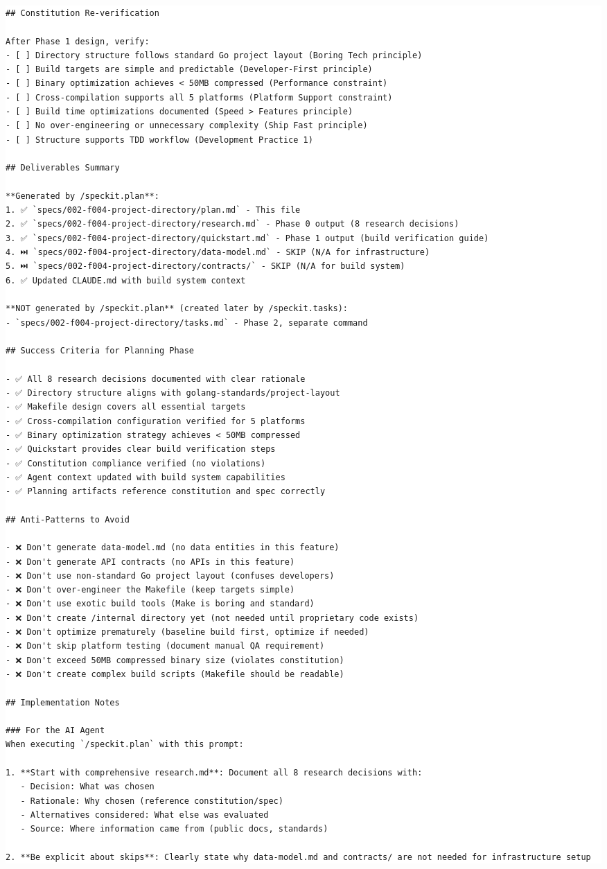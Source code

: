```
## Constitution Re-verification

After Phase 1 design, verify:
- [ ] Directory structure follows standard Go project layout (Boring Tech principle)
- [ ] Build targets are simple and predictable (Developer-First principle)
- [ ] Binary optimization achieves < 50MB compressed (Performance constraint)
- [ ] Cross-compilation supports all 5 platforms (Platform Support constraint)
- [ ] Build time optimizations documented (Speed > Features principle)
- [ ] No over-engineering or unnecessary complexity (Ship Fast principle)
- [ ] Structure supports TDD workflow (Development Practice 1)

## Deliverables Summary

**Generated by /speckit.plan**:
1. ✅ `specs/002-f004-project-directory/plan.md` - This file
2. ✅ `specs/002-f004-project-directory/research.md` - Phase 0 output (8 research decisions)
3. ✅ `specs/002-f004-project-directory/quickstart.md` - Phase 1 output (build verification guide)
4. ⏭️ `specs/002-f004-project-directory/data-model.md` - SKIP (N/A for infrastructure)
5. ⏭️ `specs/002-f004-project-directory/contracts/` - SKIP (N/A for build system)
6. ✅ Updated CLAUDE.md with build system context

**NOT generated by /speckit.plan** (created later by /speckit.tasks):
- `specs/002-f004-project-directory/tasks.md` - Phase 2, separate command

## Success Criteria for Planning Phase

- ✅ All 8 research decisions documented with clear rationale
- ✅ Directory structure aligns with golang-standards/project-layout
- ✅ Makefile design covers all essential targets
- ✅ Cross-compilation configuration verified for 5 platforms
- ✅ Binary optimization strategy achieves < 50MB compressed
- ✅ Quickstart provides clear build verification steps
- ✅ Constitution compliance verified (no violations)
- ✅ Agent context updated with build system capabilities
- ✅ Planning artifacts reference constitution and spec correctly

## Anti-Patterns to Avoid

- ❌ Don't generate data-model.md (no data entities in this feature)
- ❌ Don't generate API contracts (no APIs in this feature)
- ❌ Don't use non-standard Go project layout (confuses developers)
- ❌ Don't over-engineer the Makefile (keep targets simple)
- ❌ Don't use exotic build tools (Make is boring and standard)
- ❌ Don't create /internal directory yet (not needed until proprietary code exists)
- ❌ Don't optimize prematurely (baseline build first, optimize if needed)
- ❌ Don't skip platform testing (document manual QA requirement)
- ❌ Don't exceed 50MB compressed binary size (violates constitution)
- ❌ Don't create complex build scripts (Makefile should be readable)

## Implementation Notes

### For the AI Agent
When executing `/speckit.plan` with this prompt:

1. **Start with comprehensive research.md**: Document all 8 research decisions with:
   - Decision: What was chosen
   - Rationale: Why chosen (reference constitution/spec)
   - Alternatives considered: What else was evaluated
   - Source: Where information came from (public docs, standards)

2. **Be explicit about skips**: Clearly state why data-model.md and contracts/ are not needed for infrastructure setup

```